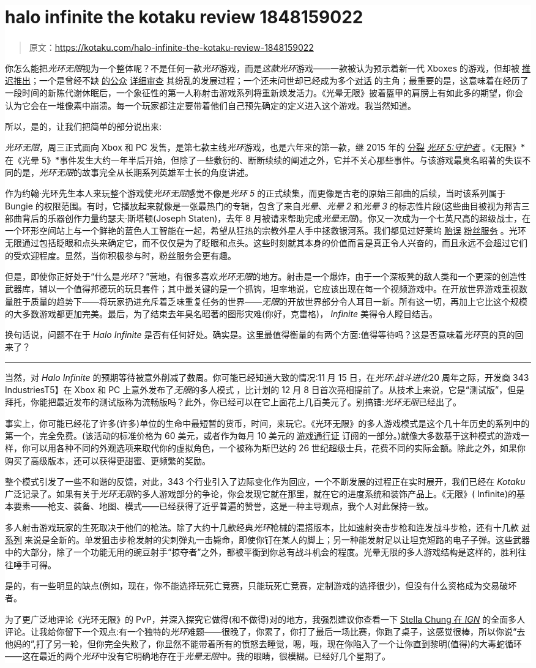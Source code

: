 # halo infinite the kotaku review 1848159022

> 原文：<https://kotaku.com/halo-infinite-the-kotaku-review-1848159022>

你怎么能把*光环无限*视为一个整体呢？不是任何一款*光环*游戏，而是*这款光环*游戏——一款被认为预示着新一代 Xboxes 的游戏，但却被 [推迟推出](https://kotaku.com/halo-infinite-delayed-to-2021-1844688959)；一个是曾经不缺 [的公众](https://kotaku.com/halo-infinite-creative-director-leaves-company-1837312778) [详细审查](https://www.kotaku.com.au/2020/10/halo-infinite-loses-another-director/) 其纷乱的发展过程；一个还未问世却已经成为多个[对话](https://kotaku.com/halo-infinite-s-craig-once-a-laughingstock-now-looks-1847930693) 的主角；最重要的是，这意味着在经历了一段时间的新陈代谢休眠后，一个象征性的第一人称射击游戏系列将重新焕发活力。《光晕无限》披着盔甲的肩膀上有如此多的期望，你会认为它会在一堆像素中崩溃。每一个玩家都注定要带着他们自己预先确定的定义进入这个游戏。我当然知道。

所以，是的，让我们把简单的部分说出来:



*光环无限*，周三正式面向 Xbox 和 PC 发售，是第七款主线*光环*游戏，也是六年来的第一款，继 2015 年的 [分裂](https://kotaku.com/halo-5-guardians-the-kotaku-review-1739593843) [*光环 5:守护者*](https://kotaku.com/halo-5-the-kotaku-re-review-1828389966) 。《无限》*在《光晕 5》*事件发生大约一年半后开始，但除了一些敷衍的、断断续续的阐述之外，它并不关心那些事件。与该游戏最臭名昭著的失误不同的是，*光环无限*的故事完全从长期系列英雄军士长的角度讲述。

作为约翰·光环先生本人来玩整个游戏使*光环无限*感觉不像是*光环 5* 的正式续集，而更像是古老的原始三部曲的后续，当时该系列属于 Bungie 的权限范围。有时，它播放起来就像是一张最热门的专辑，包含了来自*光晕*、*光晕 2* 和*光晕 3* 的标志性片段(这些曲目被视为邦吉三部曲背后的乐器创作力量约瑟夫·斯塔顿(Joseph Staten)，去年 8 月被请来帮助完成*光晕无限*)。你又一次成为一个七英尺高的超级战士，在一个环形空间站上与一个鲜艳的蓝色人工智能在一起，希望从狂热的宗教外星人手中拯救银河系。我们都见过好莱坞 [贻误](https://www.rottentomatoes.com/m/solo_a_star_wars_story) [粉丝服务](https://www.rottentomatoes.com/m/ghostbusters_afterlife) 。光环无限通过包括眨眼和点头来确定它，而不仅仅是为了眨眼和点头。这些时刻就其本身的价值而言是真正令人兴奋的，而且永远不会超过它们的受欢迎程度。显然，当你积极参与时，粉丝服务会更有趣。



但是，即使你正好处于“什么是*光环*？”营地，有很多喜欢*光环无限*的地方。射击是一个爆炸，由于一个深板凳的敌人类和一个更深的创造性武器库，辅以一个值得邦德玩的玩具套件；其中最关键的是一个抓钩，坦率地说，它应该出现在每一个视频游戏中。在开放世界游戏重视数量胜于质量的趋势下——将玩家扔进充斥着乏味重复任务的世界——*无限*的开放世界部分令人耳目一新。所有这一切，再加上它比这个规模的大多数游戏都更加完美。最后，为了结束去年臭名昭著的图形灾难(你好，克雷格)， *Infinite* 美得令人瞠目结舌。

换句话说，问题不在于 *Halo Infinite* 是否有任何好处。确实是。这里最值得衡量的有两个方面:值得等待吗？这是否意味着*光环*真的真的回来了？

* * *

当然，对 *Halo Infinite* 的预期等待被意外削减了数周。你可能已经知道大致的情况:11 月 15 日，在*光环:战斗进化*20 周年之际，开发商 343 IndustriesT5】在 Xbox 和 PC 上意外发布了*无限*的多人模式 ，比计划的 12 月 8 日首次亮相提前了。从技术上来说，它是“测试版”，但是拜托，你能把最近发布的测试版称为流畅版吗？此外，你已经可以在它上面花上几百美元了。别搞错:*光环无限*已经出了。

事实上，你可能已经花了许多(许多)单位的生命中最短暂的货币，时间，来玩它。《光环无限》的多人游戏模式是这个几十年历史的系列中的第一个，完全免费。(该活动的标准价格为 60 美元，或者作为每月 10 美元的 [游戏通行证](https://kotaku.com/the-12-best-games-on-xbox-game-pass-1841477023) 订阅的一部分。)就像大多数基于这种模式的游戏一样，你可以用各种不同的外观选项来取代你的虚拟角色，一个被称为斯巴达的 26 世纪超级士兵，花费不同的实际金额。除此之外，如果你购买了高级版本，还可以获得更甜蜜、更频繁的奖励。



整个模式引发了一些不和谐的反馈，对此，343 个行业引入了边际变化作为回应，一个不断发展的过程正在实时展开，我们已经在 *Kotaku* 广泛记录了。如果有关于*光环无限*的多人游戏部分的争论，你会发现它就在那里，就在它的进度系统和装饰产品上。《无限》( Infinite)的基本要素——枪支、装备、地图、模式——已经获得了近乎普遍的赞誉，这是一种主导观点，我个人对此保持一致。

多人射击游戏玩家的生死取决于他们的枪法。除了大约十几款经典*光环*枪械的混搭版本，比如速射突击步枪和连发战斗步枪，还有十几款 [对系列](https://kotaku.com/how-to-master-every-new-weapon-in-halo-infinite-1848104172) 来说是全新的。单发狙击步枪发射的尖刺弹丸一击毙命，即使你钉在某人的脚上；另一种能发射足以让坦克短路的电子子弹。这些武器中的大部分，除了一个功能无用的豌豆射手“掠夺者”之外，都被平衡到你总有战斗机会的程度。光晕无限的多人游戏结构是这样的，胜利往往唾手可得。

是的，有一些明显的缺点(例如，现在，你不能选择玩死亡竞赛，只能玩死亡竞赛，定制游戏的选择很少)，但没有什么资格成为交易破坏者。



为了更广泛地评论《光环无限》的 PvP，并深入探究它做得(和不做得)对的地方，我强烈建议你查看一下 [Stella Chung 在 *IGN*](https://www.ign.com/articles/halo-infinite-multiplayer-review) 的全面多人评论。让我给你留下一个观点:有一个独特的*光环*难题——很晚了，你累了，你打了最后一场比赛，你跑了桌子，这感觉很棒，所以你说“去他妈的”,打了另一轮，但你完全失败了，你显然不能带着所有的愤怒去睡觉，嗯，哦，现在你陷入了一个让你直到黎明(值得)的大毒蛇循环——这在最近的两个*光环*中没有它明确地存在于*光晕无限*中。我的眼睛，很模糊。已经好几个星期了。
